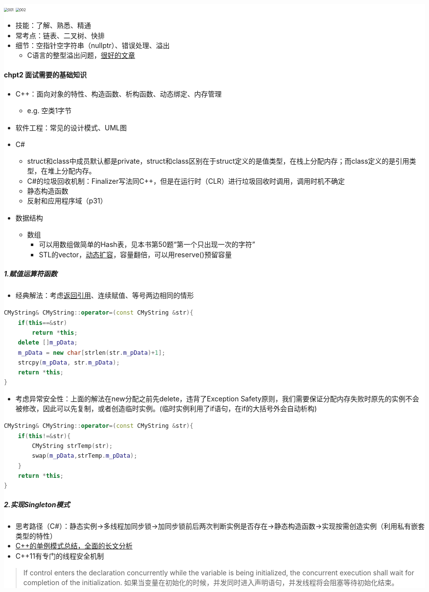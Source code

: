 <img src="https://raw.githubusercontent.com/huangrt01/Markdown-Transformer-and-Uploader/mynote/Notes/设计模式-《剑指offer》笔记/001.jpg" alt="001" style="zoom:50%;" />

<img src="https://raw.githubusercontent.com/huangrt01/Markdown-Transformer-and-Uploader/mynote/Notes/设计模式-《剑指offer》笔记/002.jpg" alt="002" style="zoom:50%;" />

* 技能：了解、熟悉、精通
* 常考点：链表、二叉树、快排
* 细节：空指针空字符串（nullptr）、错误处理、溢出
  * C语言的整型溢出问题，[很好的文章](https://coolshell.cn/articles/11466.html/comment-page-1#comments)

#### chpt2 面试需要的基础知识
* C++：面向对象的特性、构造函数、析构函数、动态绑定、内存管理
  * e.g. 空类1字节
  
* 软件工程：常见的设计模式、UML图
* C#
  * struct和class中成员默认都是private，struct和class区别在于struct定义的是值类型，在栈上分配内存；而class定义的是引用类型，在堆上分配内存。
  * C#的垃圾回收机制：Finalizer写法同C++，但是在运行时（CLR）进行垃圾回收时调用，调用时机不确定
  * 静态构造函数
  * 反射和应用程序域（p31）

* 数据结构
  * 数组
    * 可以用数组做简单的Hash表，见本书第50题“第一个只出现一次的字符”
    * STL的vector，[动态扩容](https://www.cnblogs.com/zxiner/p/7197327.html)，容量翻倍，可以用reserve()预留容量


##### 1.赋值运算符函数
* 经典解法：考虑[返回引用](https://bbs.csdn.net/topics/100000589?depth_1-utm_source=distribute.pc_relevant.none-task&utm_source=distribute.pc_relevant.none-task)、连续赋值、等号两边相同的情形
```c++
CMyString& CMyString::operator=(const CMyString &str){
	if(this==&str)
		return *this;
	delete []m_pData;
	m_pData = new char[strlen(str.m_pData)+1];
	strcpy(m_pData, str.m_pData);
	return *this;
}
```
* 考虑异常安全性：上面的解法在new分配之前先delete，违背了Exception Safety原则，我们需要保证分配内存失败时原先的实例不会被修改，因此可以先复制，或者创造临时实例。(临时实例利用了if语句，在if的大括号外会自动析构)
```c++
CMyString& CMyString::operator=(const CMyString &str){
	if(this!=&str){
		CMyString strTemp(str);
		swap(m_pData,strTemp.m_pData);
	}
	return *this;
}
```

##### 2.实现Singleton模式
* 思考路径（C#）：静态实例->多线程加同步锁->加同步锁前后两次判断实例是否存在->静态构造函数->实现按需创造实例（利用私有嵌套类型的特性）
* [C++的单例模式总结，全面的长文分析](https://www.cnblogs.com/sunchaothu/p/10389842.html#223--%E6%9C%80%E6%8E%A8%E8%8D%90%E7%9A%84%E6%87%92%E6%B1%89%E5%BC%8F%E5%8D%95%E4%BE%8Bmagic-static-%E5%B1%80%E9%83%A8%E9%9D%99%E6%80%81%E5%8F%98%E9%87%8F)
* C++11有专门的线程安全机制
> If control enters the declaration concurrently while the variable is being initialized, the concurrent execution shall wait for completion of the initialization.
如果当变量在初始化的时候，并发同时进入声明语句，并发线程将会阻塞等待初始化结束。

